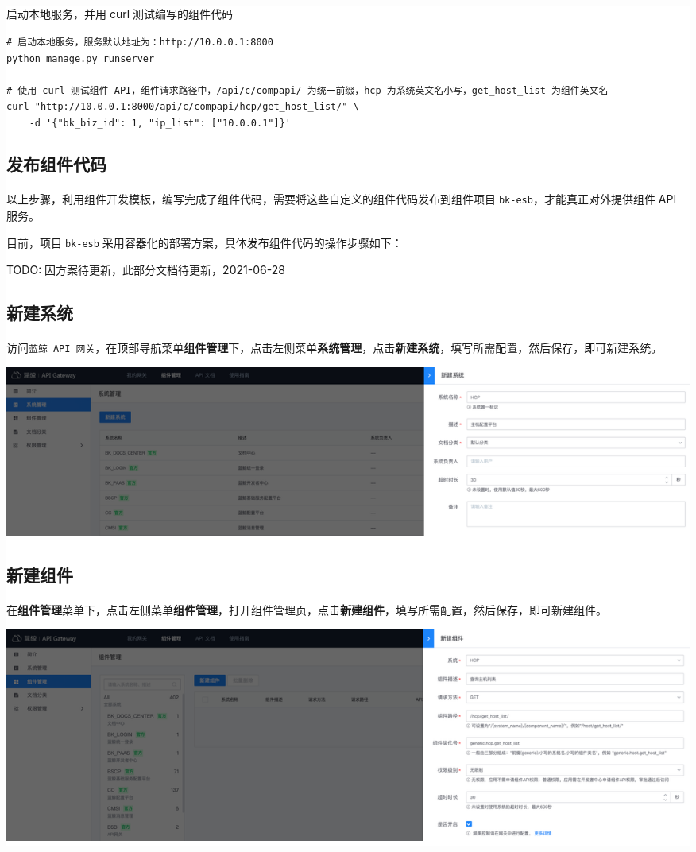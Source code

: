 启动本地服务，并用 curl 测试编写的组件代码
```
# 启动本地服务，服务默认地址为：http://10.0.0.1:8000
python manage.py runserver

# 使用 curl 测试组件 API，组件请求路径中，/api/c/compapi/ 为统一前缀，hcp 为系统英文名小写，get_host_list 为组件英文名
curl "http://10.0.0.1:8000/api/c/compapi/hcp/get_host_list/" \
    -d '{"bk_biz_id": 1, "ip_list": ["10.0.0.1"]}'
```

## 发布组件代码

以上步骤，利用组件开发模板，编写完成了组件代码，需要将这些自定义的组件代码发布到组件项目 `bk-esb`，才能真正对外提供组件 API 服务。

目前，项目 `bk-esb` 采用容器化的部署方案，具体发布组件代码的操作步骤如下：

TODO: 因方案待更新，此部分文档待更新，2021-06-28

## 新建系统

访问`蓝鲸 API 网关`，在顶部导航菜单**组件管理**下，点击左侧菜单**系统管理**，点击**新建系统**，填写所需配置，然后保存，即可新建系统。

![](../../assets/component/quickstart/create-system.png)

## 新建组件

在**组件管理**菜单下，点击左侧菜单**组件管理**，打开组件管理页，点击**新建组件**，填写所需配置，然后保存，即可新建组件。

![](../../assets/component/quickstart/create-component.png)
